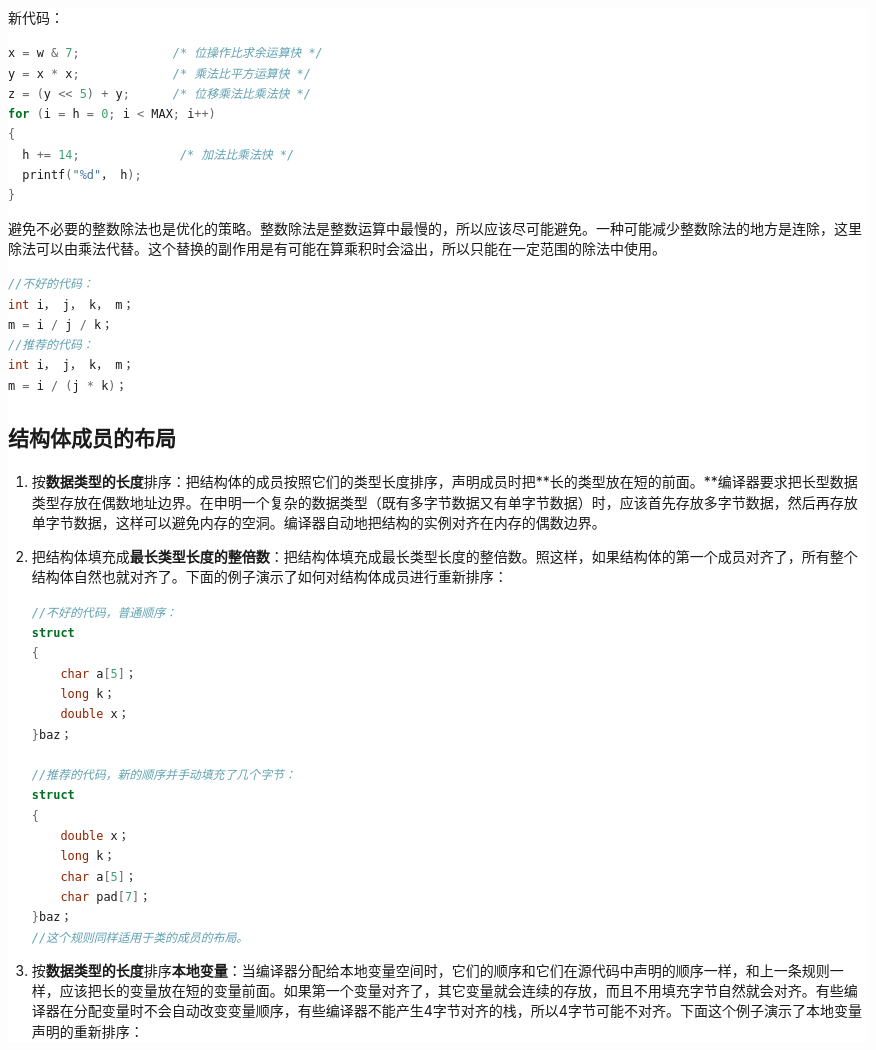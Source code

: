 新代码：

```c
x = w & 7;             /* 位操作比求余运算快 */
y = x * x;             /* 乘法比平方运算快 */
z = (y << 5) + y;      /* 位移乘法比乘法快 */
for (i = h = 0; i < MAX; i++)
{
  h += 14;              /* 加法比乘法快 */
  printf("%d"， h);
}
```

避免不必要的整数除法也是优化的策略。整数除法是整数运算中最慢的，所以应该尽可能避免。一种可能减少整数除法的地方是连除，这里除法可以由乘法代替。这个替换的副作用是有可能在算乘积时会溢出，所以只能在一定范围的除法中使用。

```c
//不好的代码：
int i， j， k， m；
m = i / j / k；
//推荐的代码：
int i， j， k， m；
m = i / (j * k)；
```

## 结构体成员的布局

1. 按**数据类型的长度**排序：把结构体的成员按照它们的类型长度排序，声明成员时把**长的类型放在短的前面。**编译器要求把长型数据类型存放在偶数地址边界。在申明一个复杂的数据类型（既有多字节数据又有单字节数据）时，应该首先存放多字节数据，然后再存放单字节数据，这样可以避免内存的空洞。编译器自动地把结构的实例对齐在内存的偶数边界。

2. 把结构体填充成**最长类型长度的整倍数**：把结构体填充成最长类型长度的整倍数。照这样，如果结构体的第一个成员对齐了，所有整个结构体自然也就对齐了。下面的例子演示了如何对结构体成员进行重新排序：

   ```C
   //不好的代码，普通顺序：
   struct
   {
       char a[5]；
       long k；
       double x；
   }baz；
   
   //推荐的代码，新的顺序并手动填充了几个字节：
   struct
   {
       double x；
       long k；
       char a[5]；
       char pad[7]；
   }baz；
   //这个规则同样适用于类的成员的布局。
   ```

3. 按**数据类型的长度**排序**本地变量**：当编译器分配给本地变量空间时，它们的顺序和它们在源代码中声明的顺序一样，和上一条规则一样，应该把长的变量放在短的变量前面。如果第一个变量对齐了，其它变量就会连续的存放，而且不用填充字节自然就会对齐。有些编译器在分配变量时不会自动改变变量顺序，有些编译器不能产生4字节对齐的栈，所以4字节可能不对齐。下面这个例子演示了本地变量声明的重新排序：
